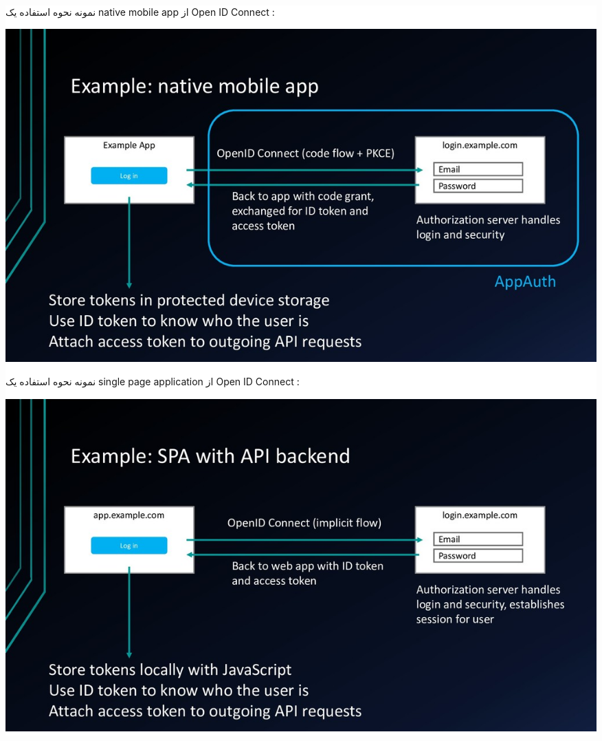

نمونه نحوه استفاده یک native mobile app از Open ID Connect :

![slide_36](_static/images/oauth/slide_36.jpg)



نمونه نحوه استفاده یک single page application از Open ID Connect :

![slide_37](_static/images/oauth/slide_37.jpg)

